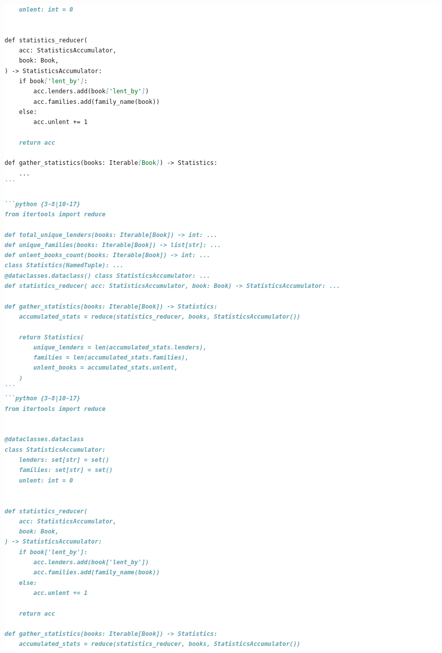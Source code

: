 ````md magic-move
    unlent: int = 0


def statistics_reducer(
    acc: StatisticsAccumulator,
    book: Book,
) -> StatisticsAccumulator:
    if book['lent_by']:
        acc.lenders.add(book['lent_by'])
        acc.families.add(family_name(book))
    else:
        acc.unlent += 1

    return acc

def gather_statistics(books: Iterable[Book]) -> Statistics:
    ...
```

```python {3-8|10-17}
from itertools import reduce

def total_unique_lenders(books: Iterable[Book]) -> int: ... 
def unique_families(books: Iterable[Book]) -> list[str]: ... 
def unlent_books_count(books: Iterable[Book]) -> int: ...
class Statistics(NamedTuple): ...
@dataclasses.dataclass() class StatisticsAccumulator: ...
def statistics_reducer( acc: StatisticsAccumulator, book: Book) -> StatisticsAccumulator: ...

def gather_statistics(books: Iterable[Book]) -> Statistics:
    accumulated_stats = reduce(statistics_reducer, books, StatisticsAccumulator())

    return Statistics(
        unique_lenders = len(accumulated_stats.lenders),
        families = len(accumulated_stats.families),
        unlent_books = accumulated_stats.unlent,
    )
```
```python {3-8|10-17}
from itertools import reduce


@dataclasses.dataclass
class StatisticsAccumulator:
    lenders: set[str] = set()
    families: set[str] = set()
    unlent: int = 0


def statistics_reducer(
    acc: StatisticsAccumulator,
    book: Book,
) -> StatisticsAccumulator:
    if book['lent_by']:
        acc.lenders.add(book['lent_by'])
        acc.families.add(family_name(book))
    else:
        acc.unlent += 1

    return acc

def gather_statistics(books: Iterable[Book]) -> Statistics:
    accumulated_stats = reduce(statistics_reducer, books, StatisticsAccumulator())

````